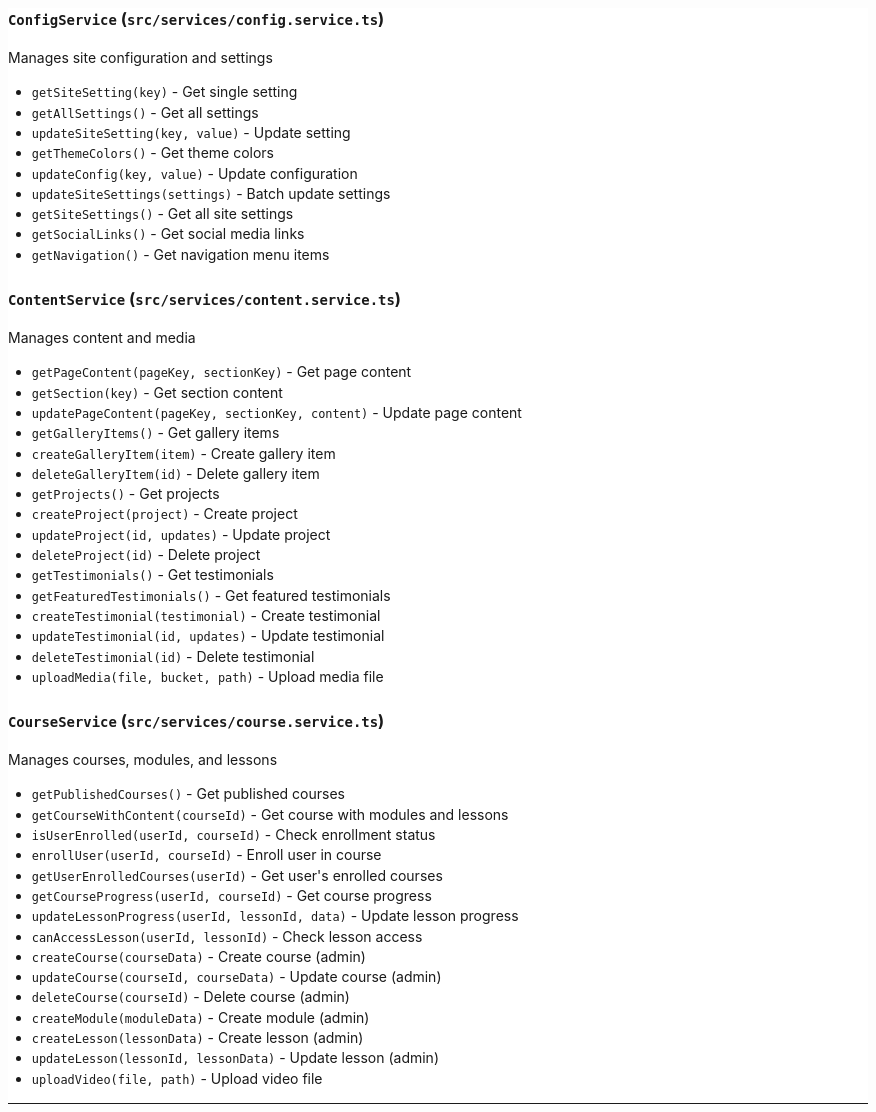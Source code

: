 ### `ConfigService` (`src/services/config.service.ts`)
Manages site configuration and settings
- `getSiteSetting(key)` - Get single setting
- `getAllSettings()` - Get all settings
- `updateSiteSetting(key, value)` - Update setting
- `getThemeColors()` - Get theme colors
- `updateConfig(key, value)` - Update configuration
- `updateSiteSettings(settings)` - Batch update settings
- `getSiteSettings()` - Get all site settings
- `getSocialLinks()` - Get social media links
- `getNavigation()` - Get navigation menu items

### `ContentService` (`src/services/content.service.ts`)
Manages content and media
- `getPageContent(pageKey, sectionKey)` - Get page content
- `getSection(key)` - Get section content
- `updatePageContent(pageKey, sectionKey, content)` - Update page content
- `getGalleryItems()` - Get gallery items
- `createGalleryItem(item)` - Create gallery item
- `deleteGalleryItem(id)` - Delete gallery item
- `getProjects()` - Get projects
- `createProject(project)` - Create project
- `updateProject(id, updates)` - Update project
- `deleteProject(id)` - Delete project
- `getTestimonials()` - Get testimonials
- `getFeaturedTestimonials()` - Get featured testimonials
- `createTestimonial(testimonial)` - Create testimonial
- `updateTestimonial(id, updates)` - Update testimonial
- `deleteTestimonial(id)` - Delete testimonial
- `uploadMedia(file, bucket, path)` - Upload media file

### `CourseService` (`src/services/course.service.ts`)
Manages courses, modules, and lessons
- `getPublishedCourses()` - Get published courses
- `getCourseWithContent(courseId)` - Get course with modules and lessons
- `isUserEnrolled(userId, courseId)` - Check enrollment status
- `enrollUser(userId, courseId)` - Enroll user in course
- `getUserEnrolledCourses(userId)` - Get user's enrolled courses
- `getCourseProgress(userId, courseId)` - Get course progress
- `updateLessonProgress(userId, lessonId, data)` - Update lesson progress
- `canAccessLesson(userId, lessonId)` - Check lesson access
- `createCourse(courseData)` - Create course (admin)
- `updateCourse(courseId, courseData)` - Update course (admin)
- `deleteCourse(courseId)` - Delete course (admin)
- `createModule(moduleData)` - Create module (admin)
- `createLesson(lessonData)` - Create lesson (admin)
- `updateLesson(lessonId, lessonData)` - Update lesson (admin)
- `uploadVideo(file, path)` - Upload video file

---
